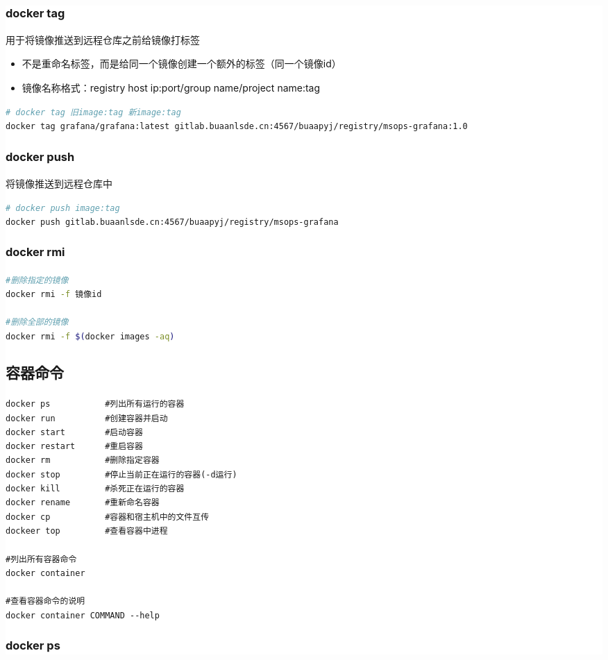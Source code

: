 ### docker tag

用于将镜像推送到远程仓库之前给镜像打标签

- 不是重命名标签，而是给同一个镜像创建一个额外的标签（同一个镜像id）

- 镜像名称格式：registry host ip:port/group name/project name:tag

```bash
# docker tag 旧image:tag 新image:tag
docker tag grafana/grafana:latest gitlab.buaanlsde.cn:4567/buaapyj/registry/msops-grafana:1.0
```

### docker push

将镜像推送到远程仓库中

```bash
# docker push image:tag
docker push gitlab.buaanlsde.cn:4567/buaapyj/registry/msops-grafana
```

### docker rmi 

```sh
#删除指定的镜像 
docker rmi -f 镜像id

#删除全部的镜像
docker rmi -f $(docker images -aq) 
```



## 容器命令

```shell
docker ps           #列出所有运行的容器
docker run     		#创建容器并启动 
docker start  		#启动容器 
docker restart  	#重启容器 
docker rm 			#删除指定容器 
docker stop 		#停止当前正在运行的容器(-d运行)
docker kill 		#杀死正在运行的容器
docker rename 		#重新命名容器
docker cp 			#容器和宿主机中的文件互传
dockeer top			#查看容器中进程

#列出所有容器命令
docker container 

#查看容器命令的说明
docker container COMMAND --help
```

### docker ps
